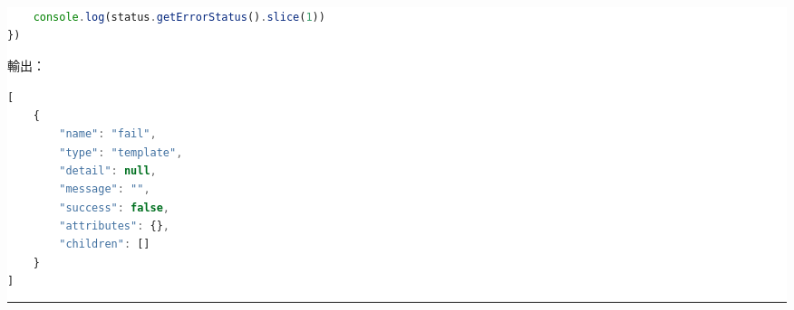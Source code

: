 ```js
    console.log(status.getErrorStatus().slice(1))
})
```

輸出：

```js
[
    {
        "name": "fail",
        "type": "template",
        "detail": null,
        "message": "",
        "success": false,
        "attributes": {},
        "children": []
    }
]
```

---

